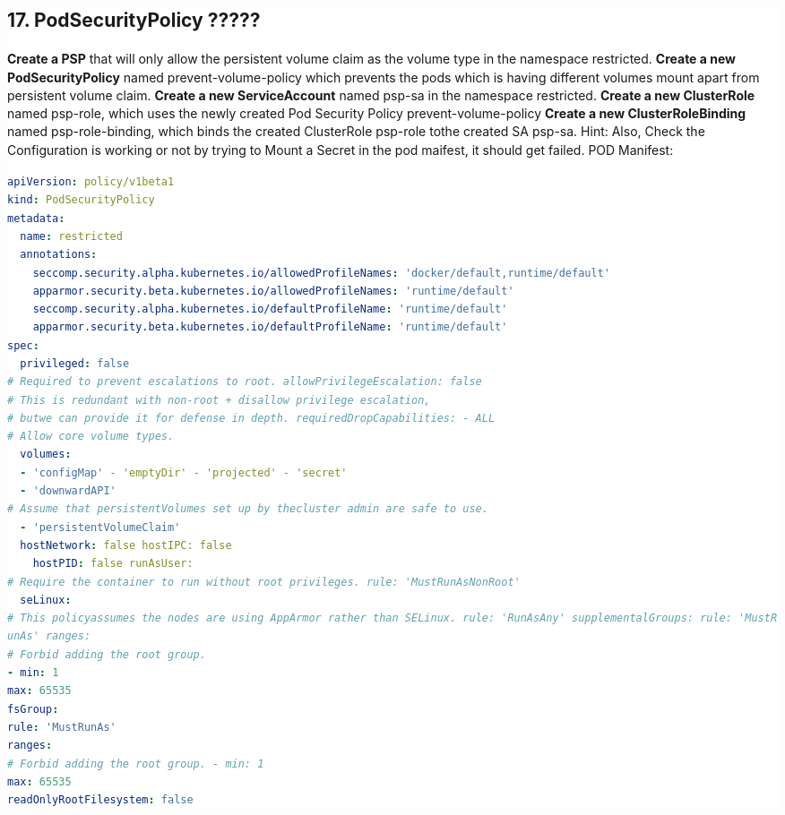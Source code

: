 

## 17. PodSecurityPolicy ?????

**Create a PSP** that will only allow the persistent volume claim as the volume type in the namespace restricted.
**Create a new PodSecurityPolicy** named prevent-volume-policy which prevents the pods which is having different volumes mount apart from persistent volume claim.
**Create a new ServiceAccount** named psp-sa in the namespace restricted.
 **Create a new ClusterRole** named psp-role, which uses the newly created Pod Security Policy prevent-volume-policy
 **Create a new ClusterRoleBinding** named psp-role-binding, which binds the created ClusterRole psp-role tothe created SA psp-sa.
 Hint:
 Also, Check the Configuration is working or not by trying to Mount a Secret in the pod maifest, it should get failed.
 POD Manifest:

~~~yaml
apiVersion: policy/v1beta1
kind: PodSecurityPolicy
metadata:
  name: restricted
  annotations:
    seccomp.security.alpha.kubernetes.io/allowedProfileNames: 'docker/default,runtime/default'
    apparmor.security.beta.kubernetes.io/allowedProfileNames: 'runtime/default'        
    seccomp.security.alpha.kubernetes.io/defaultProfileName: 'runtime/default'     
    apparmor.security.beta.kubernetes.io/defaultProfileName: 'runtime/default'
spec:
  privileged: false
# Required to prevent escalations to root. allowPrivilegeEscalation: false
# This is redundant with non-root + disallow privilege escalation,
# butwe can provide it for defense in depth. requiredDropCapabilities: - ALL
# Allow core volume types.
  volumes:
  - 'configMap' - 'emptyDir' - 'projected' - 'secret'
  - 'downwardAPI'
# Assume that persistentVolumes set up by thecluster admin are safe to use.
  - 'persistentVolumeClaim'
  hostNetwork: false hostIPC: false
    hostPID: false runAsUser:
# Require the container to run without root privileges. rule: 'MustRunAsNonRoot'
  seLinux:
# This policyassumes the nodes are using AppArmor rather than SELinux. rule: 'RunAsAny' supplementalGroups: rule: 'MustRunAs' ranges:
# Forbid adding the root group.
- min: 1
max: 65535
fsGroup:
rule: 'MustRunAs'
ranges:
# Forbid adding the root group. - min: 1
max: 65535
readOnlyRootFilesystem: false
~~~
